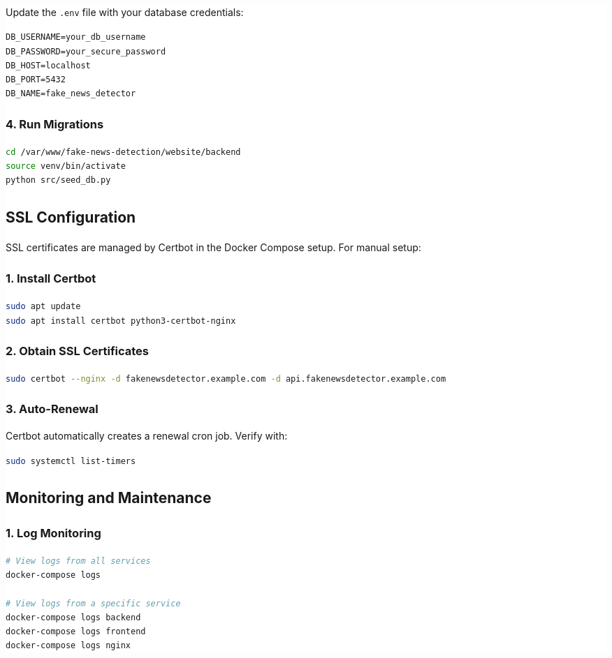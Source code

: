 Update the `.env` file with your database credentials:

```
DB_USERNAME=your_db_username
DB_PASSWORD=your_secure_password
DB_HOST=localhost
DB_PORT=5432
DB_NAME=fake_news_detector
```

### 4. Run Migrations

```bash
cd /var/www/fake-news-detection/website/backend
source venv/bin/activate
python src/seed_db.py
```

## SSL Configuration

SSL certificates are managed by Certbot in the Docker Compose setup. For manual setup:

### 1. Install Certbot

```bash
sudo apt update
sudo apt install certbot python3-certbot-nginx
```

### 2. Obtain SSL Certificates

```bash
sudo certbot --nginx -d fakenewsdetector.example.com -d api.fakenewsdetector.example.com
```

### 3. Auto-Renewal

Certbot automatically creates a renewal cron job. Verify with:

```bash
sudo systemctl list-timers
```

## Monitoring and Maintenance

### 1. Log Monitoring

```bash
# View logs from all services
docker-compose logs

# View logs from a specific service
docker-compose logs backend
docker-compose logs frontend
docker-compose logs nginx
```
